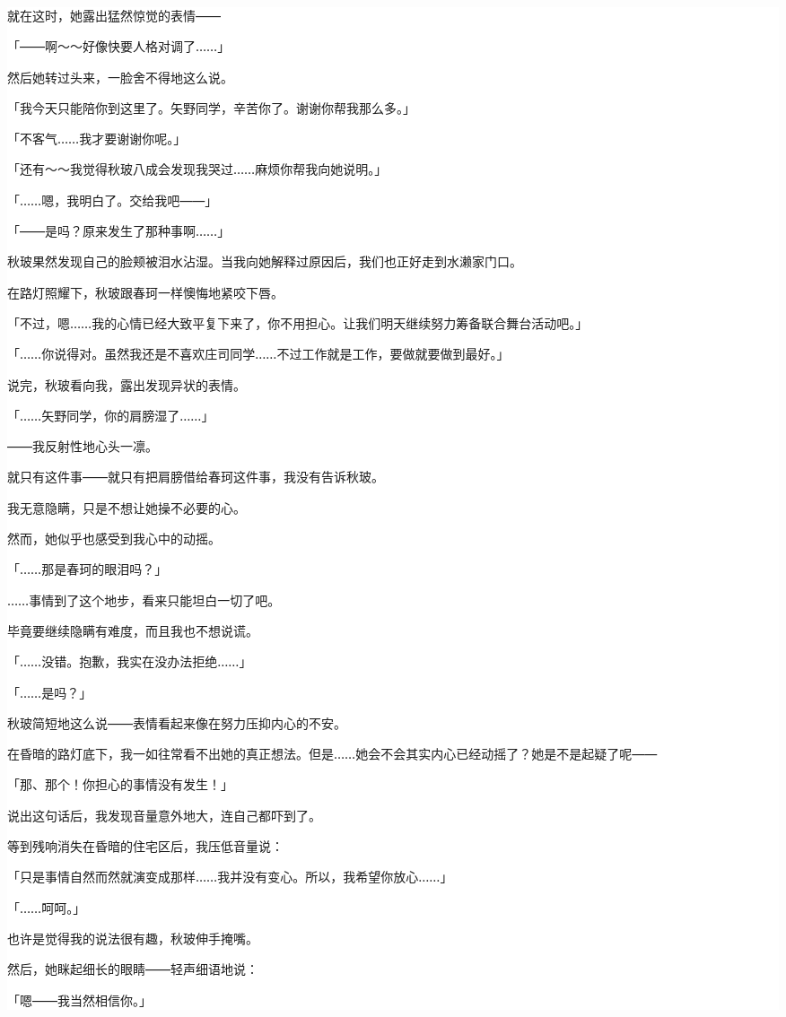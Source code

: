 就在这时，她露出猛然惊觉的表情——

「——啊～～好像快要人格对调了……」

然后她转过头来，一脸舍不得地这么说。

「我今天只能陪你到这里了。矢野同学，辛苦你了。谢谢你帮我那么多。」

「不客气……我才要谢谢你呢。」

「还有～～我觉得秋玻八成会发现我哭过……麻烦你帮我向她说明。」

「……嗯，我明白了。交给我吧——」

「——是吗？原来发生了那种事啊……」

秋玻果然发现自己的脸颊被泪水沾湿。当我向她解释过原因后，我们也正好走到水濑家门口。

在路灯照耀下，秋玻跟春珂一样懊悔地紧咬下唇。

「不过，嗯……我的心情已经大致平复下来了，你不用担心。让我们明天继续努力筹备联合舞台活动吧。」

「……你说得对。虽然我还是不喜欢庄司同学……不过工作就是工作，要做就要做到最好。」

说完，秋玻看向我，露出发现异状的表情。

「……矢野同学，你的肩膀湿了……」

——我反射性地心头一凛。

就只有这件事——就只有把肩膀借给春珂这件事，我没有告诉秋玻。

我无意隐瞒，只是不想让她操不必要的心。

然而，她似乎也感受到我心中的动摇。

「……那是春珂的眼泪吗？」

……事情到了这个地步，看来只能坦白一切了吧。

毕竟要继续隐瞒有难度，而且我也不想说谎。

「……没错。抱歉，我实在没办法拒绝……」

「……是吗？」

秋玻简短地这么说——表情看起来像在努力压抑内心的不安。

在昏暗的路灯底下，我一如往常看不出她的真正想法。但是……她会不会其实内心已经动摇了？她是不是起疑了呢——

「那、那个！你担心的事情没有发生！」

说出这句话后，我发现音量意外地大，连自己都吓到了。

等到残响消失在昏暗的住宅区后，我压低音量说：

「只是事情自然而然就演变成那样……我并没有变心。所以，我希望你放心……」

「……呵呵。」

也许是觉得我的说法很有趣，秋玻伸手掩嘴。

然后，她眯起细长的眼睛——轻声细语地说：

「嗯——我当然相信你。」
